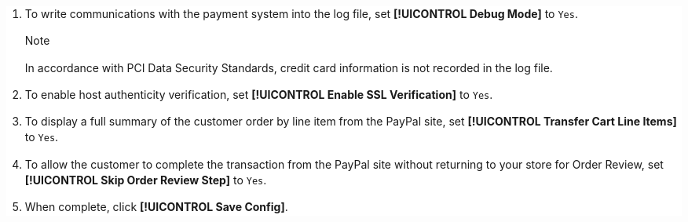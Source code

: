 1. To write communications with the payment system into the log file, set **[!UICONTROL Debug Mode]** to `Yes`.

   >[!NOTE]
   >
   >In accordance with PCI Data Security Standards, credit card information is not recorded in the log file.

1. To enable host authenticity verification, set **[!UICONTROL Enable SSL Verification]** to `Yes`.

1. To display a full summary of the customer order by line item from the PayPal site, set **[!UICONTROL Transfer Cart Line Items]** to `Yes`.

1. To allow the customer to complete the transaction from the PayPal site without returning to your store for Order Review, set **[!UICONTROL Skip Order Review Step]** to `Yes`.

1. When complete, click **[!UICONTROL Save Config]**.

[1]: https://www.paypal.com/webapps/mpp/how-to-sell-online
[2]: https://www.paypalobjects.com/en_AU/vhelp/paypalmanager_help/credit_card_numbers.htm
[3]: https://developer.paypal.com/docs/paypal-payments-pro/
